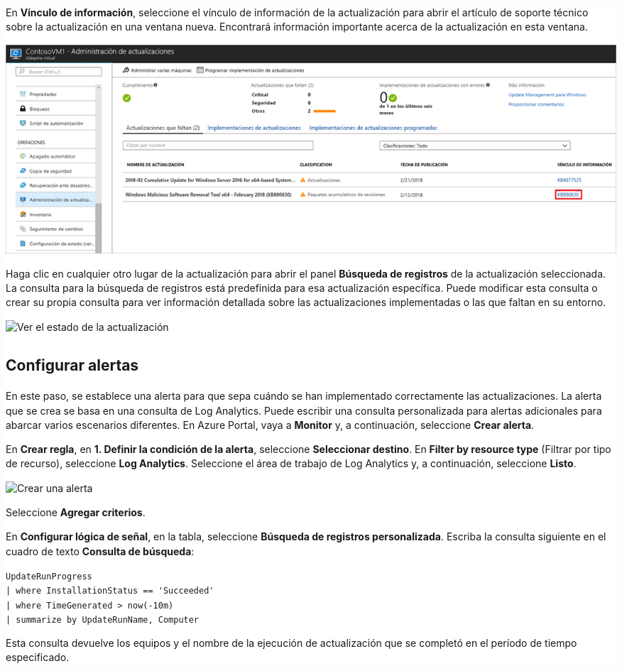 En **Vínculo de información**, seleccione el vínculo de información de la actualización para abrir el artículo de soporte técnico sobre la actualización en una ventana nueva. Encontrará información importante acerca de la actualización en esta ventana.

![Ver el estado de la actualización](./media/automation-tutorial-update-management/manageupdates-view-status-win.png)

Haga clic en cualquier otro lugar de la actualización para abrir el panel **Búsqueda de registros** de la actualización seleccionada. La consulta para la búsqueda de registros está predefinida para esa actualización específica. Puede modificar esta consulta o crear su propia consulta para ver información detallada sobre las actualizaciones implementadas o las que faltan en su entorno.

![Ver el estado de la actualización](./media/automation-tutorial-update-management/logsearch.png)

## <a name="configure-alerts"></a>Configurar alertas

En este paso, se establece una alerta para que sepa cuándo se han implementado correctamente las actualizaciones. La alerta que se crea se basa en una consulta de Log Analytics. Puede escribir una consulta personalizada para alertas adicionales para abarcar varios escenarios diferentes. En Azure Portal, vaya a **Monitor** y, a continuación, seleccione **Crear alerta**. 

En **Crear regla**, en **1. Definir la condición de la alerta**, seleccione **Seleccionar destino**. En **Filter by resource type** (Filtrar por tipo de recurso), seleccione **Log Analytics**. Seleccione el área de trabajo de Log Analytics y, a continuación, seleccione **Listo**.

![Crear una alerta](./media/automation-tutorial-update-management/create-alert.png)

Seleccione **Agregar criterios**.

En **Configurar lógica de señal**, en la tabla, seleccione **Búsqueda de registros personalizada**. Escriba la consulta siguiente en el cuadro de texto **Consulta de búsqueda**:

```loganalytics
UpdateRunProgress
| where InstallationStatus == 'Succeeded'
| where TimeGenerated > now(-10m)
| summarize by UpdateRunName, Computer
```
Esta consulta devuelve los equipos y el nombre de la ejecución de actualización que se completó en el período de tiempo especificado.
